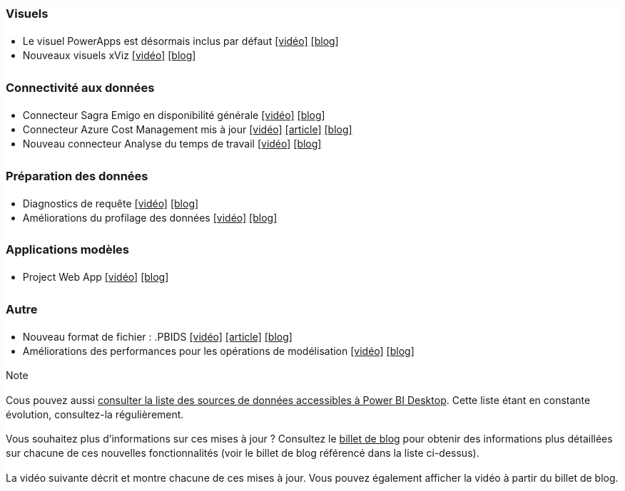 
### <a name="visuals"></a>Visuels
* Le visuel PowerApps est désormais inclus par défaut [[vidéo]](https://youtu.be/A8A9baUQsXQ?t=505)  [[blog]](https://powerbi.microsoft.com/blog/power-bi-desktop-october-2019-feature-summary/#powerApps) 
* Nouveaux visuels xViz [[vidéo]](https://youtu.be/A8A9baUQsXQ?t=538)  [[blog]](https://powerbi.microsoft.com/blog/power-bi-desktop-october-2019-feature-summary/#xViz) 

### <a name="data-connectivity"></a>Connectivité aux données
* Connecteur Sagra Emigo en disponibilité générale [[vidéo]](https://youtu.be/A8A9baUQsXQ?t=778)  [[blog]](https://powerbi.microsoft.com/blog/power-bi-desktop-october-2019-feature-summary/#sagraEmigo) 
* Connecteur Azure Cost Management mis à jour [[vidéo]](https://youtu.be/A8A9baUQsXQ?t=805)  [[article]](desktop-connect-azure-cost-management.md)  [[blog]](https://powerbi.microsoft.com/blog/power-bi-desktop-october-2019-feature-summary/#azureCostManagement) 
* Nouveau connecteur Analyse du temps de travail [[vidéo]](https://youtu.be/A8A9baUQsXQ?t=830)  [[blog]](https://powerbi.microsoft.com/blog/power-bi-desktop-october-2019-feature-summary/#workplaceAnalytics) 


### <a name="data-preparation"></a>Préparation des données
* Diagnostics de requête [[vidéo]](https://youtu.be/A8A9baUQsXQ?t=907)  [[blog]](https://powerbi.microsoft.com/blog/power-bi-desktop-october-2019-feature-summary/#queryDiagnostics) 
* Améliorations du profilage des données [[vidéo]](https://youtu.be/A8A9baUQsXQ?t=953)  [[blog]](https://powerbi.microsoft.com/blog/power-bi-desktop-october-2019-feature-summary/#dataProfiling) 


### <a name="template-apps"></a>Applications modèles
* Project Web App   [[vidéo]](https://youtu.be/A8A9baUQsXQ?t=850)  [[blog]](https://powerbi.microsoft.com/blog/power-bi-desktop-october-2019-feature-summary/#projectWebApp) 

### <a name="other"></a>Autre
* Nouveau format de fichier : .PBIDS  [[vidéo]](https://youtu.be/A8A9baUQsXQ?t=2455) [[article]](desktop-data-sources.md#pbids-file-examples) [[blog]](https://powerbi.microsoft.com/blog/power-bi-desktop-october-2019-feature-summary/#pbids) 
* Améliorations des performances pour les opérations de modélisation [[vidéo]](https://youtu.be/A8A9baUQsXQ?t=2583)  [[blog]](https://powerbi.microsoft.com/blog/power-bi-desktop-october-2019-feature-summary/#performance) 

> [!NOTE]
> Cous pouvez aussi [consulter la liste des sources de données accessibles à Power BI Desktop](desktop-data-sources.md). Cette liste étant en constante évolution, consultez-la régulièrement.

Vous souhaitez plus d’informations sur ces mises à jour ? Consultez le [billet de blog](https://powerbi.microsoft.com/blog/power-bi-desktop-october-2019-feature-summary/) pour obtenir des informations plus détaillées sur chacune de ces nouvelles fonctionnalités (voir le billet de blog référencé dans la liste ci-dessus).


La vidéo suivante décrit et montre chacune de ces mises à jour. Vous pouvez également afficher la vidéo à partir du billet de blog.
